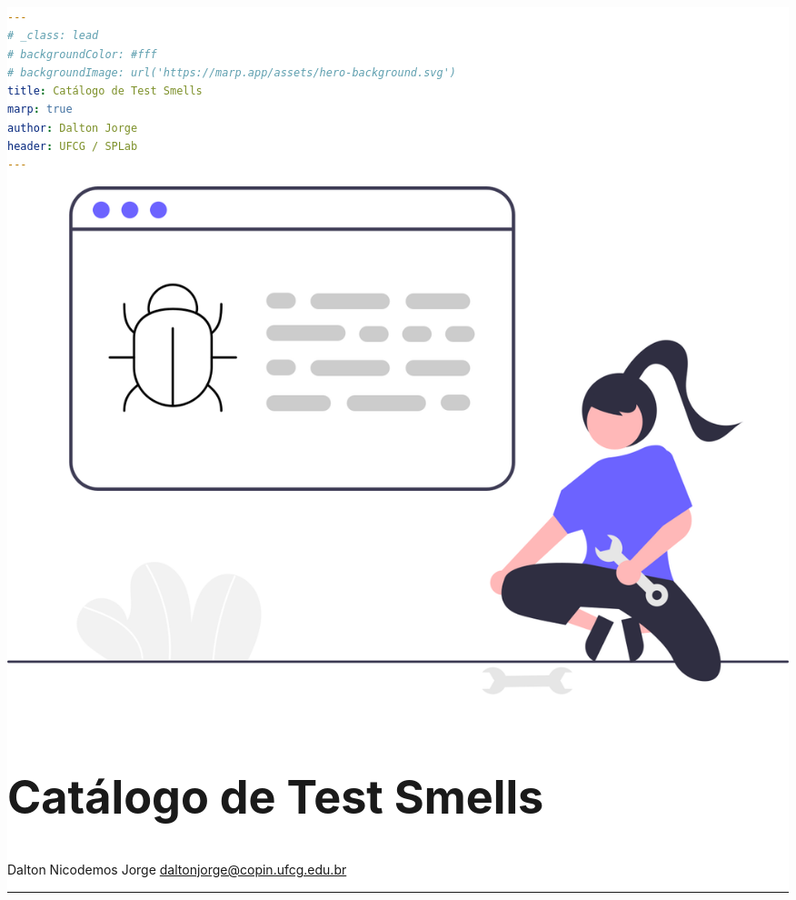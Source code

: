 ```yaml
---
# _class: lead
# backgroundColor: #fff
# backgroundImage: url('https://marp.app/assets/hero-background.svg')
title: Catálogo de Test Smells
marp: true
author: Dalton Jorge
header: UFCG / SPLab
---
```


<style scoped>
  h1 {
    font-size: 3.6em;
  }
</style>

![bg right:40% 80%](images/undraw_fixing_bugs_w7gi.svg)

# **Catálogo de Test Smells**

Dalton Nicodemos Jorge
daltonjorge@copin.ufcg.edu.br

---